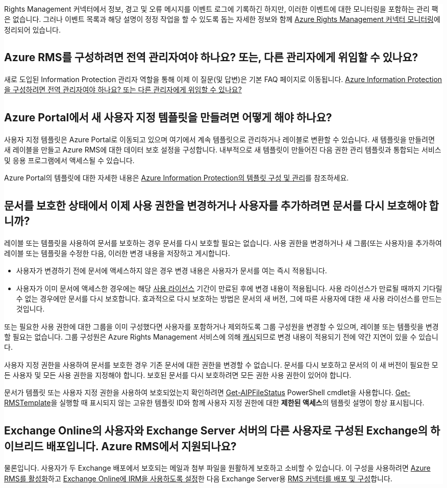 Rights Management 커넥터에서 정보, 경고 및 오류 메시지를 이벤트 로그에 기록하긴 하지만, 이러한 이벤트에 대한 모니터링을 포함하는 관리 팩은 없습니다. 그러나 이벤트 목록과 해당 설명이 정정 작업을 할 수 있도록 돕는 자세한 정보와 함께 [Azure Rights Management 커넥터 모니터링](monitor-rms-connector.md)에 정리되어 있습니다.

## <a name="do-you-need-to-be-a-global-admin-to-configure-azure-rms-or-can-i-delegate-to-other-administrators"></a>Azure RMS를 구성하려면 전역 관리자여야 하나요? 또는, 다른 관리자에게 위임할 수 있나요?

새로 도입된 Information Protection 관리자 역할을 통해 이제 이 질문(및 답변)은 기본 FAQ 페이지로 이동됩니다. [Azure Information Protection을 구성하려면 전역 관리자여야 하나요? 또는 다른 관리자에게 위임할 수 있나요?](faqs.md#do-you-need-to-be-a-global-admin-to-configure-azure-information-protection-or-can-i-delegate-to-other-administrators)

## <a name="how-do-i-create-a-new-custom-template-in-the-azure-portal"></a>Azure Portal에서 새 사용자 지정 템플릿을 만들려면 어떻게 해야 하나요?

사용자 지정 템플릿은 Azure Portal로 이동되고 있으며 여기에서 계속 템플릿으로 관리하거나 레이블로 변환할 수 있습니다. 새 템플릿을 만들려면 새 레이블을 만들고 Azure RMS에 대한 데이터 보호 설정을 구성합니다. 내부적으로 새 템플릿이 만들어진 다음 권한 관리 템플릿과 통합되는 서비스 및 응용 프로그램에서 액세스될 수 있습니다.

Azure Portal의 템플릿에 대한 자세한 내용은 [Azure Information Protection의 템플릿 구성 및 관리](configure-policy-templates.md)를 참조하세요.

## <a name="ive-protected-a-document-and-now-want-to-change-the-usage-rights-or-add-usersdo-i-need-to-reprotect-the-document"></a>문서를 보호한 상태에서 이제 사용 권한을 변경하거나 사용자를 추가하려면 문서를 다시 보호해야 합니까?

레이블 또는 템플릿을 사용하여 문서를 보호하는 경우 문서를 다시 보호할 필요는 없습니다. 사용 권한을 변경하거나 새 그룹(또는 사용자)을 추가하여 레이블 또는 템플릿을 수정한 다음, 이러한 변경 내용을 저장하고 게시합니다.

- 사용자가 변경하기 전에 문서에 액세스하지 않은 경우 변경 내용은 사용자가 문서를 여는 즉시 적용됩니다.

- 사용자가 이미 문서에 액세스한 경우에는 해당 [사용 라이선스](configure-usage-rights.md#rights-management-use-license) 기간이 만료된 후에 변경 내용이 적용됩니다. 사용 라이선스가 만료될 때까지 기다릴 수 없는 경우에만 문서를 다시 보호합니다. 효과적으로 다시 보호하는 방법은 문서의 새 버전, 그에 따른 사용자에 대한 새 사용 라이선스를 만드는 것입니다.

또는 필요한 사용 권한에 대한 그룹을 이미 구성했다면 사용자를 포함하거나 제외하도록 그룹 구성원을 변경할 수 있으며, 레이블 또는 템플릿을 변경할 필요는 없습니다. 그룹 구성원은 Azure Rights Management 서비스에 의해 [캐시](prepare.md#group-membership-caching-by-azure-information-protection)되므로 변경 내용이 적용되기 전에 약간 지연이 있을 수 있습니다.

사용자 지정 권한을 사용하여 문서를 보호한 경우 기존 문서에 대한 권한을 변경할 수 없습니다. 문서를 다시 보호하고 문서의 이 새 버전이 필요한 모든 사용자 및 모든 사용 권한을 지정해야 합니다. 보호된 문서를 다시 보호하려면 모든 권한 사용 권한이 있어야 합니다.

문서가 템플릿 또는 사용자 지정 권한을 사용하여 보호되었는지 확인하려면 [Get-AIPFileStatus](/powershell/module/azureinformationprotection/get-aipfilestatus) PowerShell cmdlet을 사용합니다. [Get-RMSTemplate](/powershell/module/azureinformationprotection/get-rmstemplate)을 실행할 때 표시되지 않는 고유한 템플릿 ID와 함께 사용자 지정 권한에 대한 **제한된 액세스**의 템플릿 설명이 항상 표시됩니다.

## <a name="i-have-a-hybrid-deployment-of-exchange-with-some-users-on-exchange-online-and-others-on-exchange-serveris-this-supported-by-azure-rms"></a>Exchange Online의 사용자와 Exchange Server 서버의 다른 사용자로 구성된 Exchange의 하이브리드 배포입니다. Azure RMS에서 지원되나요?
물론입니다. 사용자가 두 Exchange 배포에서 보호되는 메일과 첨부 파일을 원활하게 보호하고 소비할 수 있습니다. 이 구성을 사용하려면 [Azure RMS를 활성화](activate-service.md)하고 [Exchange Online에 IRM을 사용하도록 설정](https://technet.microsoft.com/library/dn151475%28v=exchg.150%29.aspx)한 다음 Exchange Server용 [RMS 커넥터를 배포 및 구성](deploy-rms-connector.md)합니다.
